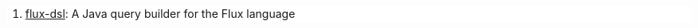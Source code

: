 1. [flux-dsl](https://github.com/influxdata/influxdb-client-java/tree/master/flux-dsl#flux-dsl): A Java query builder for the Flux language

